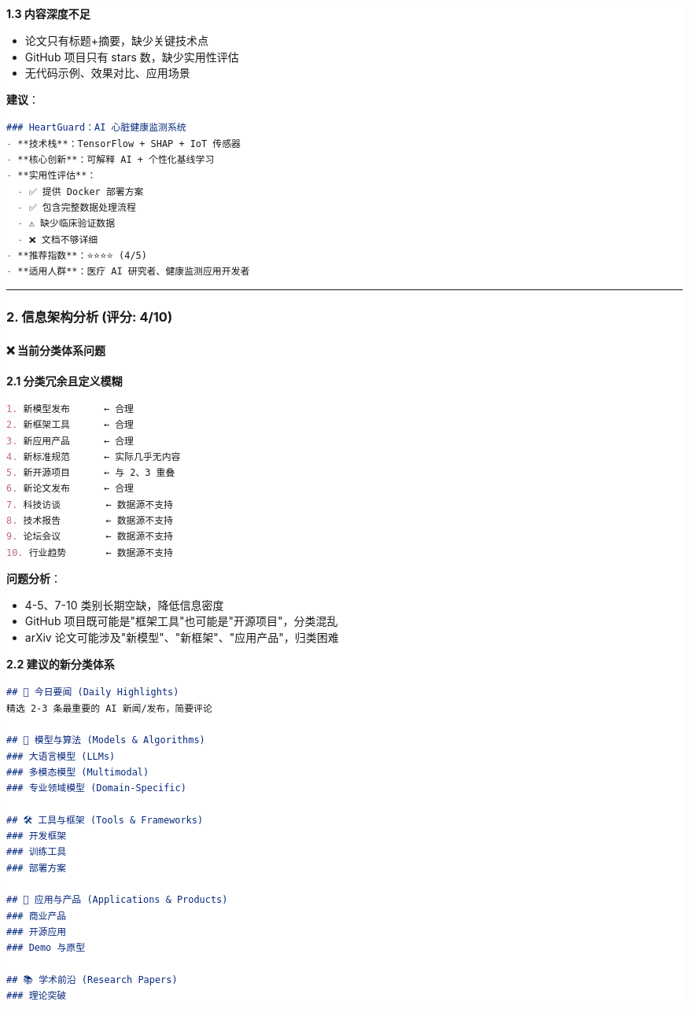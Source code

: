 **1.3 内容深度不足**
- 论文只有标题+摘要，缺少关键技术点
- GitHub 项目只有 stars 数，缺少实用性评估
- 无代码示例、效果对比、应用场景

**建议**：
```markdown
### HeartGuard：AI 心脏健康监测系统
- **技术栈**：TensorFlow + SHAP + IoT 传感器
- **核心创新**：可解释 AI + 个性化基线学习
- **实用性评估**：
  - ✅ 提供 Docker 部署方案
  - ✅ 包含完整数据处理流程
  - ⚠️ 缺少临床验证数据
  - ❌ 文档不够详细
- **推荐指数**：⭐⭐⭐⭐ (4/5)
- **适用人群**：医疗 AI 研究者、健康监测应用开发者
```

---

### 2. 信息架构分析 (评分: 4/10)

#### ❌ 当前分类体系问题

**2.1 分类冗余且定义模糊**
```markdown
1. 新模型发布      ← 合理
2. 新框架工具      ← 合理
3. 新应用产品      ← 合理
4. 新标准规范      ← 实际几乎无内容
5. 新开源项目      ← 与 2、3 重叠
6. 新论文发布      ← 合理
7. 科技访谈        ← 数据源不支持
8. 技术报告        ← 数据源不支持
9. 论坛会议        ← 数据源不支持
10. 行业趋势       ← 数据源不支持
```

**问题分析**：
- 4-5、7-10 类别长期空缺，降低信息密度
- GitHub 项目既可能是"框架工具"也可能是"开源项目"，分类混乱
- arXiv 论文可能涉及"新模型"、"新框架"、"应用产品"，归类困难

**2.2 建议的新分类体系**

```markdown
## 📰 今日要闻 (Daily Highlights)
精选 2-3 条最重要的 AI 新闻/发布，简要评论

## 🧠 模型与算法 (Models & Algorithms)
### 大语言模型 (LLMs)
### 多模态模型 (Multimodal)
### 专业领域模型 (Domain-Specific)

## 🛠️ 工具与框架 (Tools & Frameworks)
### 开发框架
### 训练工具
### 部署方案

## 📱 应用与产品 (Applications & Products)
### 商业产品
### 开源应用
### Demo 与原型

## 📚 学术前沿 (Research Papers)
### 理论突破
```